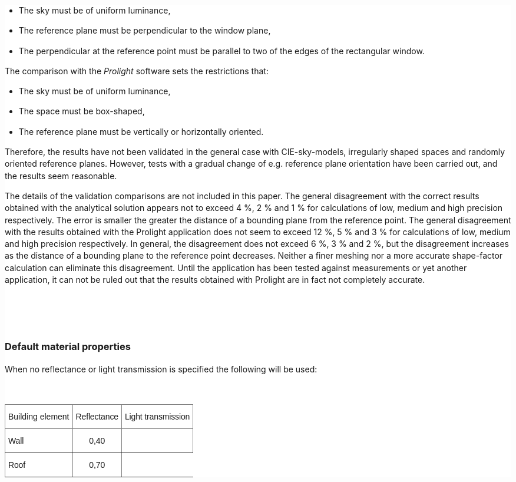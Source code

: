 *   The sky must be of uniform luminance,

*   The reference plane must be perpendicular to the window plane,

*   The perpendicular at the reference point must be parallel to two of the edges of the rectangular window.

The comparison with the *Prolight* software sets the restrictions that:

*   The sky must be of uniform luminance,

*   The space must be box-shaped,

*   The reference plane must be vertically or horizontally oriented.

Therefore, the results have not been validated in the general case with CIE-sky-models, irregularly shaped spaces and randomly oriented reference planes. However, tests with a gradual change of e.g. reference plane orientation have been carried out, and the results seem reasonable.

The details of the validation comparisons are not included in this paper. The general disagreement with the correct results obtained with the analytical solution appears not to exceed 4 %, 2 % and 1 % for calculations of low, medium and high precision respectively. The error is smaller the greater the distance of a bounding plane from the reference point. The general disagreement with the results obtained with the Prolight application does not seem to exceed 12 %, 5 % and 3 % for calculations of low, medium and high precision respectively. In general, the disagreement does not exceed 6 %, 3 % and 2 %, but the disagreement increases as the distance of a bounding plane to the reference point decreases. Neither a finer meshing nor a more accurate shape-factor calculation can eliminate this disagreement. Until the application has been tested against measurements or yet another application, it can not be ruled out that the results obtained with Prolight are in fact not completely accurate.

 

 

### **Default material properties**

When no reflectance or light transmission is specified the following will be used:

 

<style type="text/css">
.tg  {border-collapse:collapse;border-spacing:0;}
.tg td{border-color:black;border-style:solid;border-width:1px;font-family:Arial, sans-serif;font-size:14px;
  overflow:hidden;padding:10px 5px;word-break:normal;}
.tg th{border-color:black;border-style:solid;border-width:1px;font-family:Arial, sans-serif;font-size:14px;
  font-weight:normal;overflow:hidden;padding:10px 5px;word-break:normal;}
.tg .tg-0pky{border-color:inherit;text-align:left;vertical-align:top}
</style>
<table class="tg">
<thead>
<tr>
<th class="tg-0pky">Building element</th>
<th class="tg-0pky"><span style="letter-spacing: -0.14px;">Reflectance</span></th>
<th class="tg-0pky"><span style="letter-spacing: -0.14px;">Light transmission</span></th>
</tr>
</thead>
<tbody>
<tr>
<td class="tg-0pky"><span style="letter-spacing: -0.14px;">Wall</span></td>
<td class="tg-0pky" style="text-align: center;"><span style="letter-spacing: -0.14px;">0,40</span></td>
<td class="tg-0pky"> </td>
</tr>
<tr>
<td class="tg-0pky" style="text-align: left;"><span style="letter-spacing: -0.14px;">Roof</span></td>
<td class="tg-0pky" style="text-align: center;"><span style="letter-spacing: -0.14px;">0,70</span></td>
